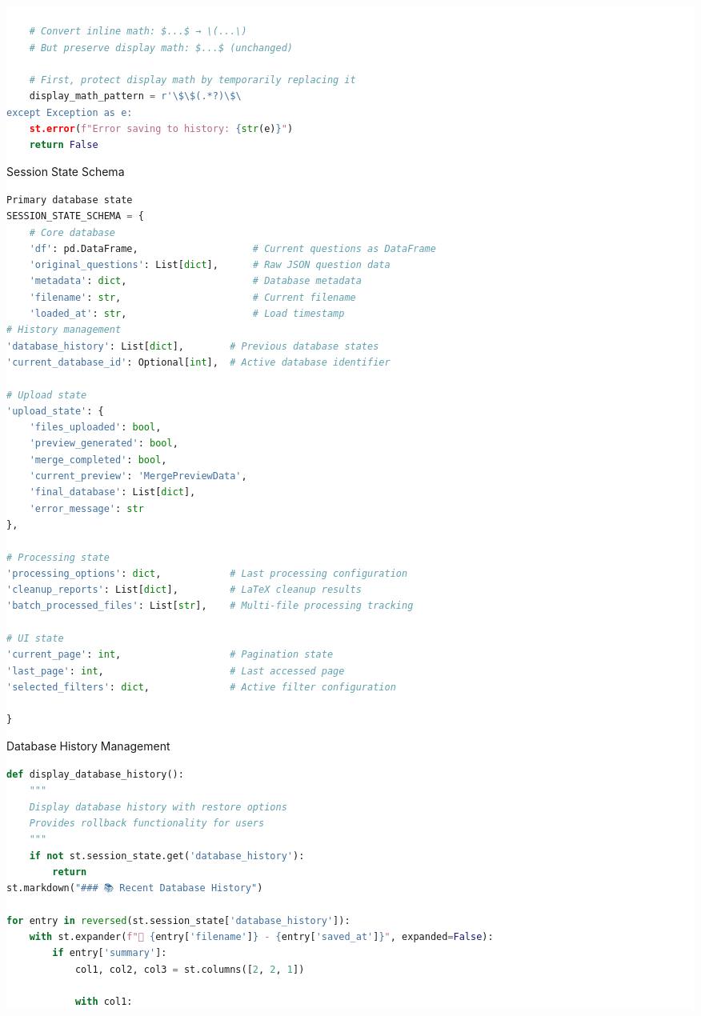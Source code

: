 ```python

    # Convert inline math: $...$ → \(...\)
    # But preserve display math: $...$ (unchanged)

    # First, protect display math by temporarily replacing it
    display_math_pattern = r'\$\$(.*?)\$\
except Exception as e:
    st.error(f"Error saving to history: {str(e)}")
    return False

```
Session State Schema
```python
Primary database state
SESSION_STATE_SCHEMA = {
    # Core database
    'df': pd.DataFrame,                    # Current questions as DataFrame
    'original_questions': List[dict],      # Raw JSON question data
    'metadata': dict,                      # Database metadata
    'filename': str,                       # Current filename
    'loaded_at': str,                      # Load timestamp
# History management
'database_history': List[dict],        # Previous database states
'current_database_id': Optional[int],  # Active database identifier

# Upload state
'upload_state': {
    'files_uploaded': bool,
    'preview_generated': bool,
    'merge_completed': bool,
    'current_preview': 'MergePreviewData',
    'final_database': List[dict],
    'error_message': str
},

# Processing state
'processing_options': dict,            # Last processing configuration
'cleanup_reports': List[dict],         # LaTeX cleanup results
'batch_processed_files': List[str],    # Multi-file processing tracking

# UI state
'current_page': int,                   # Pagination state
'last_page': int,                      # Last accessed page
'selected_filters': dict,              # Active filter configuration

}
```
Database History Management
```python
def display_database_history():
    """
    Display database history with restore options
    Provides rollback functionality for users
    """
    if not st.session_state.get('database_history'):
        return
st.markdown("### 📚 Recent Database History")

for entry in reversed(st.session_state['database_history']):
    with st.expander(f"📄 {entry['filename']} - {entry['saved_at']}", expanded=False):
        if entry['summary']:
            col1, col2, col3 = st.columns([2, 2, 1])

            with col1:
```